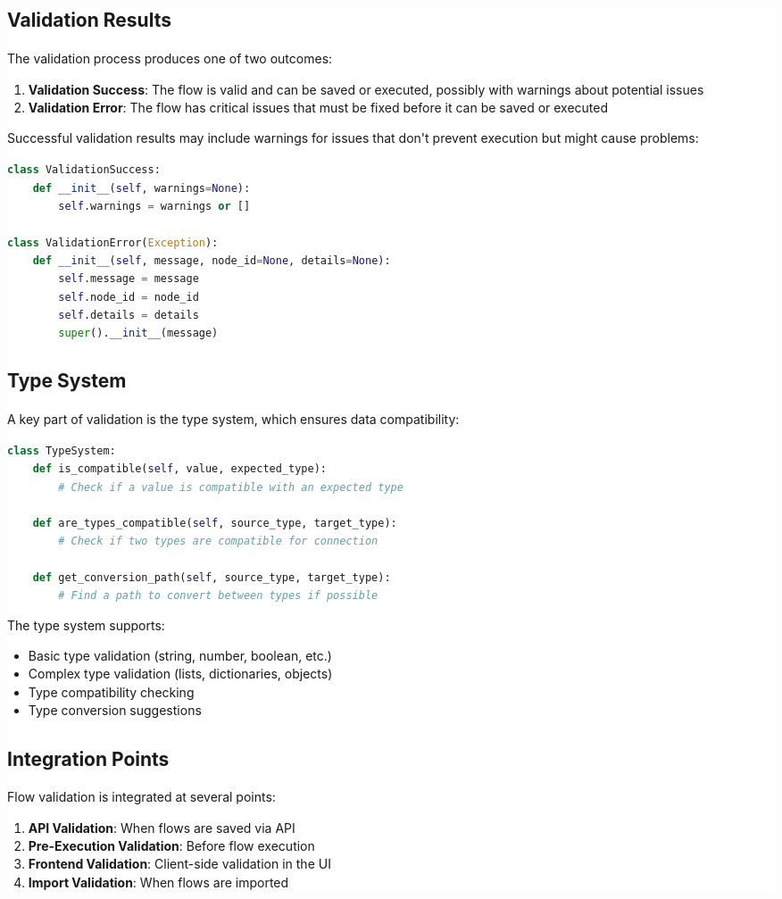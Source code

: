 ## Validation Results

The validation process produces one of two outcomes:

1. **Validation Success**: The flow is valid and can be saved or executed, possibly with warnings about potential issues
2. **Validation Error**: The flow has critical issues that must be fixed before it can be saved or executed

Successful validation results may include warnings for issues that don't prevent execution but might cause problems:

```python
class ValidationSuccess:
    def __init__(self, warnings=None):
        self.warnings = warnings or []
        
class ValidationError(Exception):
    def __init__(self, message, node_id=None, details=None):
        self.message = message
        self.node_id = node_id
        self.details = details
        super().__init__(message)
```

## Type System

A key part of validation is the type system, which ensures data compatibility:

```python
class TypeSystem:
    def is_compatible(self, value, expected_type):
        # Check if a value is compatible with an expected type
        
    def are_types_compatible(self, source_type, target_type):
        # Check if two types are compatible for connection
        
    def get_conversion_path(self, source_type, target_type):
        # Find a path to convert between types if possible
```

The type system supports:
- Basic type validation (string, number, boolean, etc.)
- Complex type validation (lists, dictionaries, objects)
- Type compatibility checking
- Type conversion suggestions

## Integration Points

Flow validation is integrated at several points:

1. **API Validation**: When flows are saved via API
2. **Pre-Execution Validation**: Before flow execution
3. **Frontend Validation**: Client-side validation in the UI
4. **Import Validation**: When flows are imported
